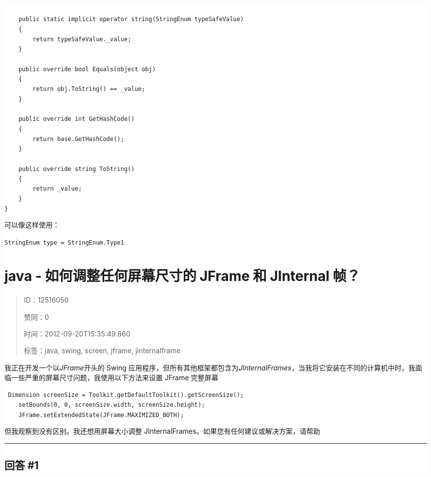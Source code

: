 ```

    public static implicit operator string(StringEnum typeSafeValue)
    {
        return typeSafeValue._value;
    }

    public override bool Equals(object obj)
    {
        return obj.ToString() == _value;
    }

    public override int GetHashCode()
    {
        return base.GetHashCode();
    }

    public override string ToString()
    {
        return _value;
    }
} 
```

可以像这样使用：

```
StringEnum type = StringEnum.Type1 
```

# java - 如何调整任何屏幕尺寸的 JFrame 和 JInternal 帧？

> ID：12516050
> 
> 赞同：0
> 
> 时间：2012-09-20T15:35:49.860
> 
> 标签：java, swing, screen, jframe, jinternalframe

我正在开发一个以*JFrame*开头的 Swing 应用程序，但所有其他框架都包含为*JInternalFrames*，当我将它安装在不同的计算机中时，我面临一些严重的屏幕尺寸问题，我使用以下方法来设置 JFrame 完整屏幕

```
 Dimension screenSize = Toolkit.getDefaultToolkit().getScreenSize();
    setBounds(0, 0, screenSize.width, screenSize.height);
    JFrame.setExtendedState(JFrame.MAXIMIZED_BOTH); 
```

但我观察到没有区别。我还想用屏幕大小调整 JInternalFrames。如果您有任何建议或解决方案，请帮助

* * *

## 回答 #1
